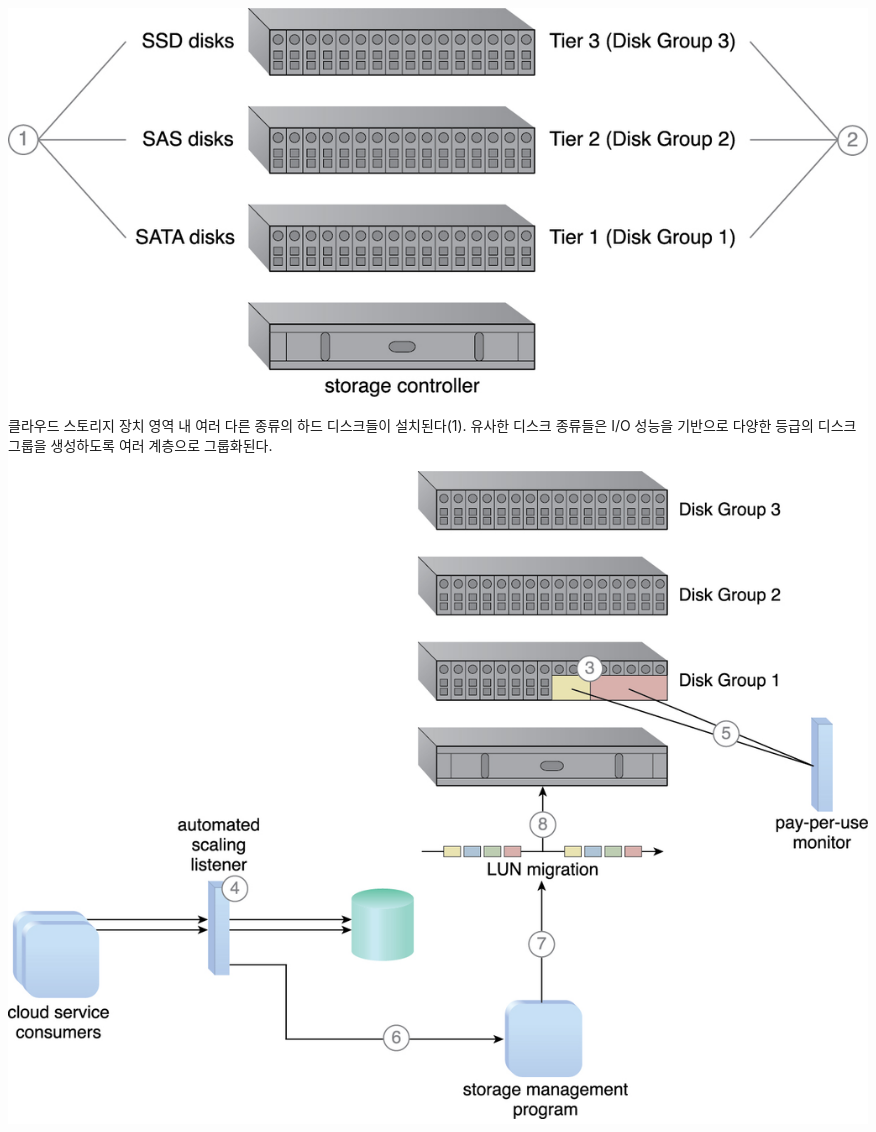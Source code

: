 <img src="/assets/images/Cloud_Computing/Fig13-15.jpg" width="100%" height="100%"/>
<br/>

클라우드 스토리지 장치 영역 내 여러 다른 종류의 하드 디스크들이 설치된다(1). 유사한 디스크 종류들은 I/O 성능을 기반으로 다양한 등급의 디스크 그룹을 생성하도록 여러 계층으로 그룹화된다.  

<img src="/assets/images/Cloud_Computing/Fig13-16.jpg" width="100%" height="100%"/>
<br/>
